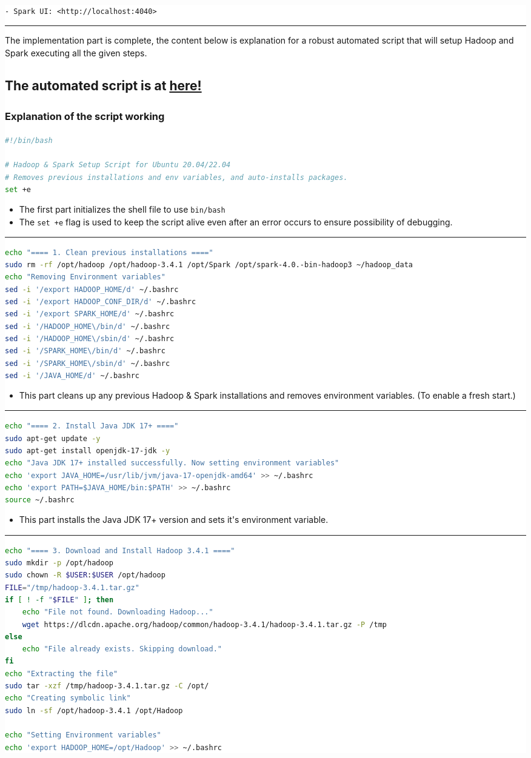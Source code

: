 	- Spark UI: <http://localhost:4040>

---
The implementation part is complete, the content below is explanation for a robust automated script that will setup Hadoop and Spark executing all the given steps.
## The automated script is at [here!][1]
### Explanation of the script working
```bash
#!/bin/bash

# Hadoop & Spark Setup Script for Ubuntu 20.04/22.04
# Removes previous installations and env variables, and auto-installs packages.
set +e
```
- The first part initializes the shell file to use `bin/bash`
- The `set +e` flag is used to keep the script alive even after an error occurs to ensure possibility of debugging.
---
```bash
echo "==== 1. Clean previous installations ===="
sudo rm -rf /opt/hadoop /opt/hadoop-3.4.1 /opt/Spark /opt/spark-4.0.-bin-hadoop3 ~/hadoop_data
echo "Removing Environment variables"
sed -i '/export HADOOP_HOME/d' ~/.bashrc
sed -i '/export HADOOP_CONF_DIR/d' ~/.bashrc
sed -i '/export SPARK_HOME/d' ~/.bashrc
sed -i '/HADOOP_HOME\/bin/d' ~/.bashrc
sed -i '/HADOOP_HOME\/sbin/d' ~/.bashrc
sed -i '/SPARK_HOME\/bin/d' ~/.bashrc
sed -i '/SPARK_HOME\/sbin/d' ~/.bashrc
sed -i '/JAVA_HOME/d' ~/.bashrc
```
- This part cleans up any previous Hadoop & Spark installations and removes environment variables. (To enable a fresh start.)
---
```bash
echo "==== 2. Install Java JDK 17+ ===="
sudo apt-get update -y
sudo apt-get install openjdk-17-jdk -y
echo "Java JDK 17+ installed successfully. Now setting environment variables"
echo 'export JAVA_HOME=/usr/lib/jvm/java-17-openjdk-amd64' >> ~/.bashrc
echo 'export PATH=$JAVA_HOME/bin:$PATH' >> ~/.bashrc
source ~/.bashrc
```
- This part installs the Java JDK 17+ version and sets it's environment variable.
---
```bash
echo "==== 3. Download and Install Hadoop 3.4.1 ===="
sudo mkdir -p /opt/hadoop
sudo chown -R $USER:$USER /opt/hadoop
FILE="/tmp/hadoop-3.4.1.tar.gz"
if [ ! -f "$FILE" ]; then
	echo "File not found. Downloading Hadoop..."
	wget https://dlcdn.apache.org/hadoop/common/hadoop-3.4.1/hadoop-3.4.1.tar.gz -P /tmp
else
	echo "File already exists. Skipping download."
fi
echo "Extracting the file"
sudo tar -xzf /tmp/hadoop-3.4.1.tar.gz -C /opt/
echo "Creating symbolic link"
sudo ln -sf /opt/hadoop-3.4.1 /opt/Hadoop

echo "Setting Environment variables"
echo 'export HADOOP_HOME=/opt/Hadoop' >> ~/.bashrc
```

[1]: ./hadoop_setup_bash.sh
[2]: ./hadoop_setup_zsh.sh
